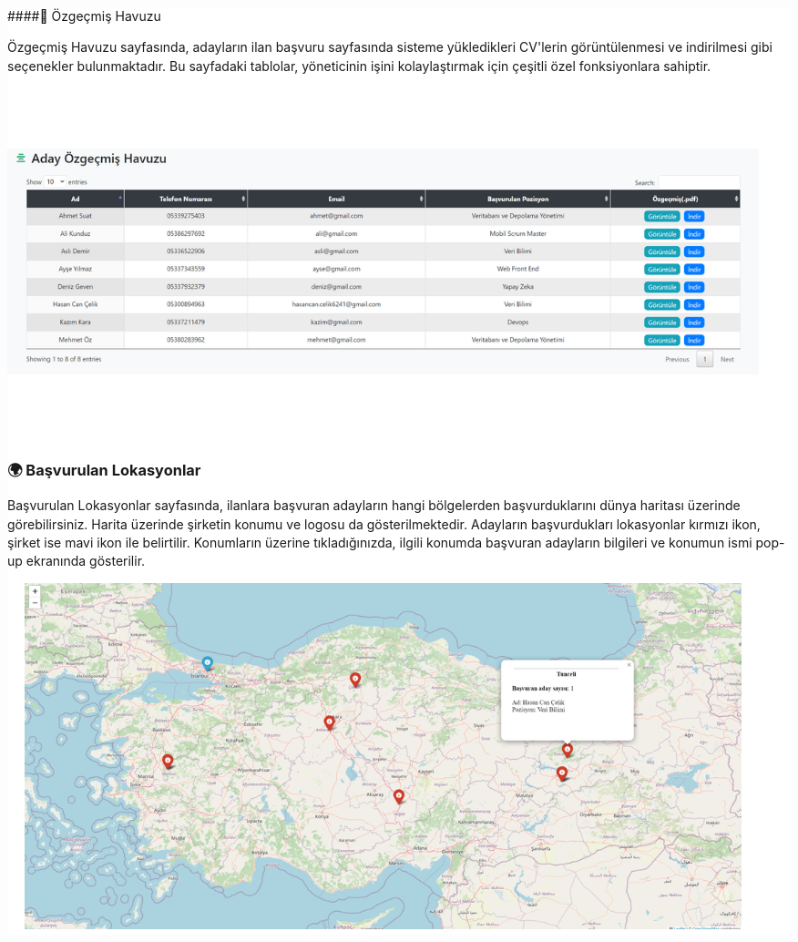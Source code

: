 ####📄 Özgeçmiş Havuzu

Özgeçmiş Havuzu sayfasında, adayların ilan başvuru sayfasında sisteme yükledikleri CV'lerin görüntülenmesi ve indirilmesi gibi seçenekler bulunmaktadır. Bu sayfadaki tablolar, yöneticinin işini kolaylaştırmak için çeşitli özel fonksiyonlara sahiptir.

<img src="project-images/ozgecmis_havuzu.png" alt="Öneri Sistemi" width="825" height="380">

### 🌍 Başvurulan Lokasyonlar

Başvurulan Lokasyonlar sayfasında, ilanlara başvuran adayların hangi bölgelerden başvurduklarını dünya haritası üzerinde görebilirsiniz. Harita üzerinde şirketin konumu ve logosu da gösterilmektedir. Adayların başvurdukları lokasyonlar kırmızı ikon, şirket ise mavi ikon ile belirtilir. Konumların üzerine tıkladığınızda, ilgili konumda başvuran adayların bilgileri ve konumun ismi pop-up ekranında gösterilir.

<img src="project-images/basvurulan_lokasyonlar.png" alt="Öneri Sistemi" width="825" height="380">
